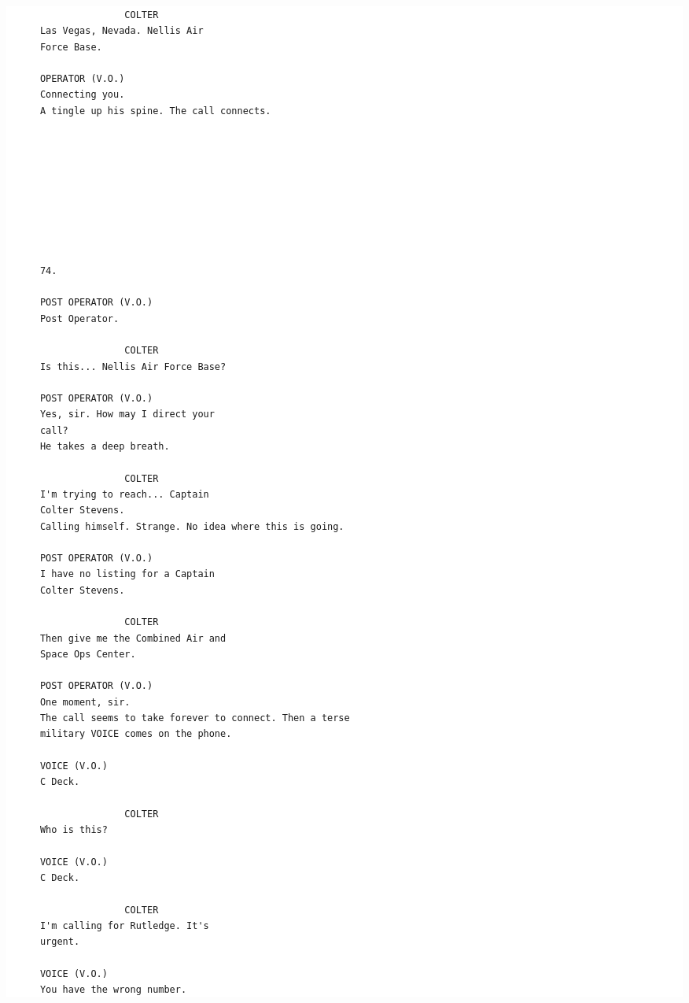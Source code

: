                          COLTER
          Las Vegas, Nevada. Nellis Air
          Force Base.

          OPERATOR (V.O.)
          Connecting you.
          A tingle up his spine. The call connects.

                         

                         

                         

                         

          74.

          POST OPERATOR (V.O.)
          Post Operator.

                         COLTER
          Is this... Nellis Air Force Base?

          POST OPERATOR (V.O.)
          Yes, sir. How may I direct your
          call?
          He takes a deep breath.

                         COLTER
          I'm trying to reach... Captain
          Colter Stevens.
          Calling himself. Strange. No idea where this is going.

          POST OPERATOR (V.O.)
          I have no listing for a Captain
          Colter Stevens.

                         COLTER
          Then give me the Combined Air and
          Space Ops Center.

          POST OPERATOR (V.O.)
          One moment, sir.
          The call seems to take forever to connect. Then a terse
          military VOICE comes on the phone.

          VOICE (V.O.)
          C Deck.

                         COLTER
          Who is this?

          VOICE (V.O.)
          C Deck.

                         COLTER
          I'm calling for Rutledge. It's
          urgent.

          VOICE (V.O.)
          You have the wrong number.

